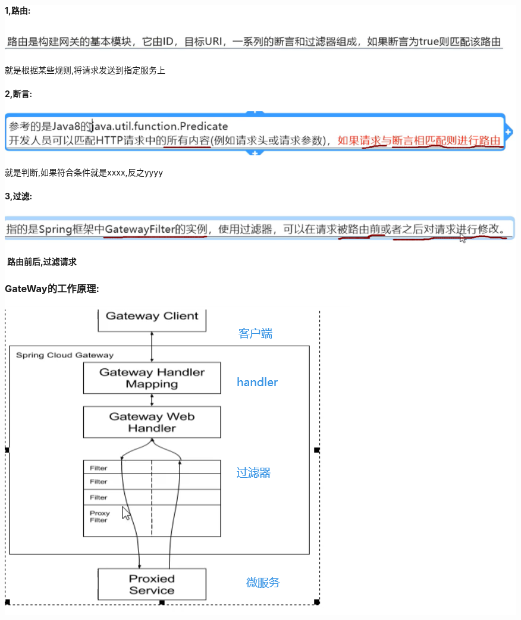 #### 1,路由:

![](.\images\gateway的9.png)

就是根据某些规则,将请求发送到指定服务上



#### 2,断言:

![](.\images\gateway的10.png)

就是判断,如果符合条件就是xxxx,反之yyyy



#### 3,过滤:

![](.\images\gateway的11.png)

​	**路由前后,过滤请求**





### GateWay的工作原理:

![](.\images\gateway的12.png)
